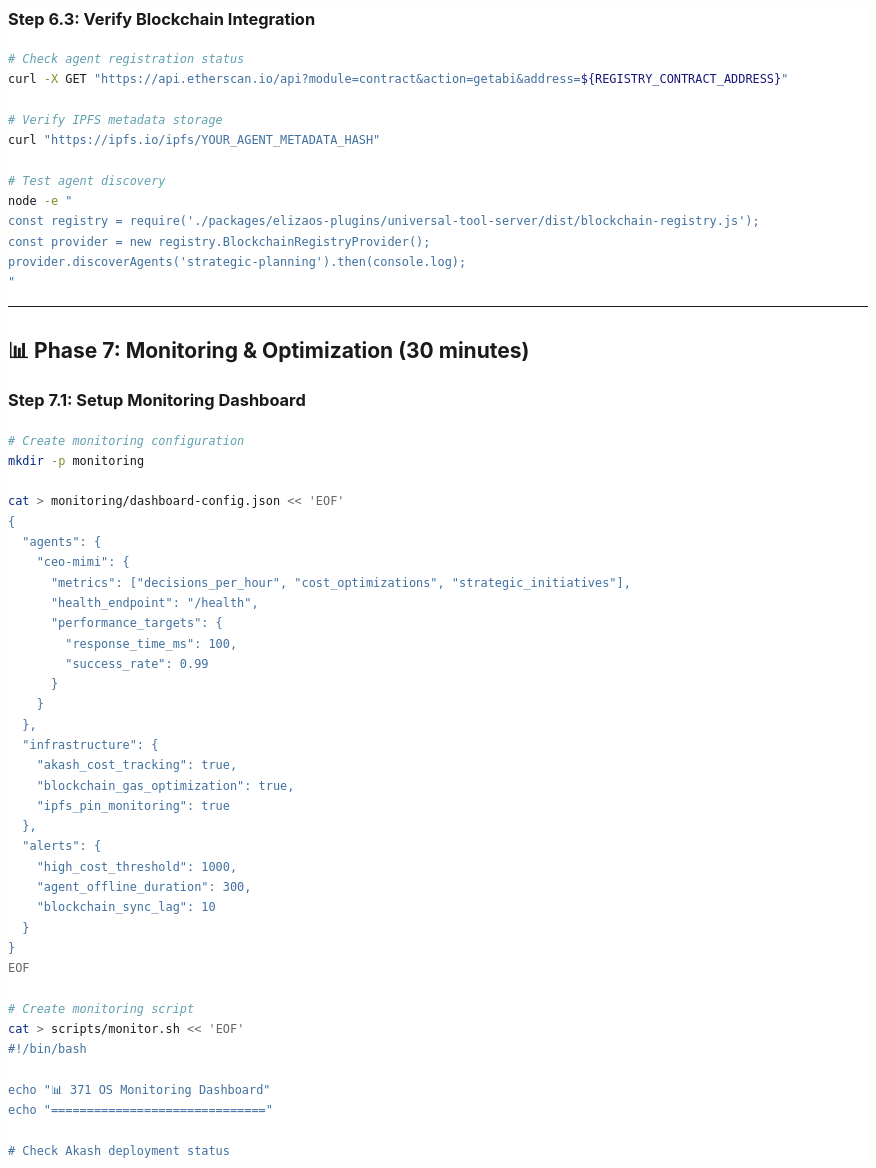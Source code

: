 ```bash
```

### Step 6.3: Verify Blockchain Integration

```bash
# Check agent registration status
curl -X GET "https://api.etherscan.io/api?module=contract&action=getabi&address=${REGISTRY_CONTRACT_ADDRESS}"

# Verify IPFS metadata storage
curl "https://ipfs.io/ipfs/YOUR_AGENT_METADATA_HASH"

# Test agent discovery
node -e "
const registry = require('./packages/elizaos-plugins/universal-tool-server/dist/blockchain-registry.js');
const provider = new registry.BlockchainRegistryProvider();
provider.discoverAgents('strategic-planning').then(console.log);
"
```

---

## 📊 Phase 7: Monitoring & Optimization (30 minutes)

### Step 7.1: Setup Monitoring Dashboard

```bash
# Create monitoring configuration
mkdir -p monitoring

cat > monitoring/dashboard-config.json << 'EOF'
{
  "agents": {
    "ceo-mimi": {
      "metrics": ["decisions_per_hour", "cost_optimizations", "strategic_initiatives"],
      "health_endpoint": "/health",
      "performance_targets": {
        "response_time_ms": 100,
        "success_rate": 0.99
      }
    }
  },
  "infrastructure": {
    "akash_cost_tracking": true,
    "blockchain_gas_optimization": true,
    "ipfs_pin_monitoring": true
  },
  "alerts": {
    "high_cost_threshold": 1000,
    "agent_offline_duration": 300,
    "blockchain_sync_lag": 10
  }
}
EOF

# Create monitoring script
cat > scripts/monitor.sh << 'EOF'
#!/bin/bash

echo "📊 371 OS Monitoring Dashboard"
echo "=============================="

# Check Akash deployment status
```